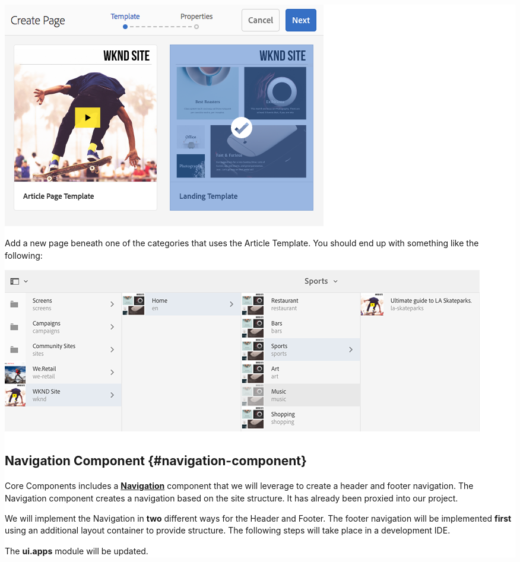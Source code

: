   ![Page templates](assets/chapter-7/page-templates.png)

   Add a new page beneath one of the categories that uses the Article Template. You should end up with something like the following:

   ![new site hierarchy](assets/chapter-7/new-site-hierarchy.png)

## Navigation Component {#navigation-component}

Core Components includes a **[Navigation](https://docs.adobe.com/content/help/en/experience-manager-core-components/using/components/navigation.html)** component that we will leverage to create a header and footer navigation. The Navigation component creates a navigation based on the site structure. It has already been proxied into our project.

We will implement the Navigation in **two** different ways for the Header and Footer. The footer navigation will be implemented **first** using an additional layout container to provide structure. The following steps will take place in a development IDE.

The **ui.apps** module will be updated.
